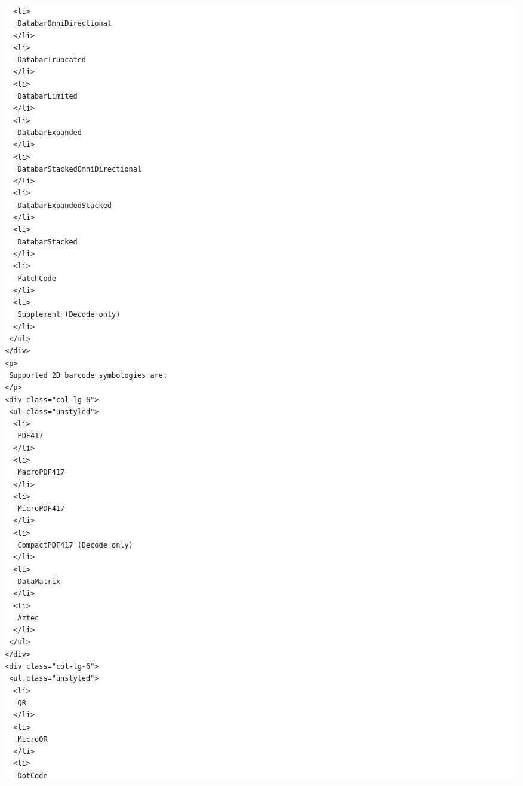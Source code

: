       <li>
       DatabarOmniDirectional
      </li>
      <li>
       DatabarTruncated
      </li>
      <li>
       DatabarLimited
      </li>
      <li>
       DatabarExpanded
      </li>
      <li>
       DatabarStackedOmniDirectional
      </li>
      <li>
       DatabarExpandedStacked
      </li>
      <li>
       DatabarStacked
      </li>
      <li>
       PatchCode
      </li>
      <li>
       Supplement (Decode only)
      </li>
     </ul>
    </div>
    <p>
     Supported 2D barcode symbologies are:
    </p>
    <div class="col-lg-6">
     <ul class="unstyled">
      <li>
       PDF417
      </li>
      <li>
       MacroPDF417
      </li>
      <li>
       MicroPDF417
      </li>
      <li>
       CompactPDF417 (Decode only)
      </li>
      <li>
       DataMatrix
      </li>
      <li>
       Aztec
      </li>
     </ul>
    </div>
    <div class="col-lg-6">
     <ul class="unstyled">
      <li>
       QR
      </li>
      <li>
       MicroQR
      </li>
      <li>
       DotCode